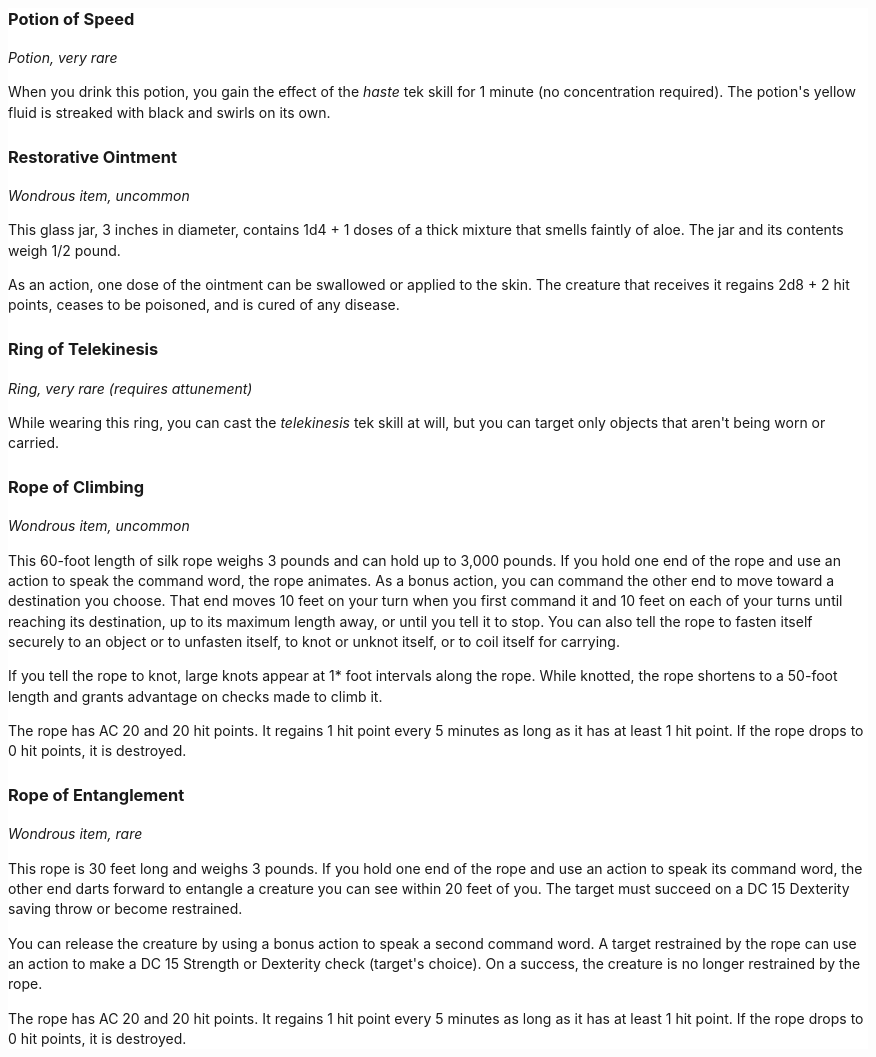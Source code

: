### Potion of Speed

_Potion, very rare_

When you drink this potion, you gain the effect of the _haste_ tek skill for 1 minute (no concentration required). The potion's yellow fluid is streaked with black and swirls on its own.

### Restorative Ointment

_Wondrous item, uncommon_

This glass jar, 3 inches in diameter, contains 1d4 + 1 doses of a thick mixture that smells faintly of aloe. The jar and its contents weigh 1/2 pound.

As an action, one dose of the ointment can be swallowed or applied to the skin. The creature that receives it regains 2d8 + 2 hit points, ceases to be poisoned, and is cured of any disease.

### Ring of Telekinesis

_Ring, very rare (requires attunement)_

While wearing this ring, you can cast the _telekinesis_ tek skill at will, but you can target only objects that aren't being worn or carried.

### Rope of Climbing

_Wondrous item, uncommon_

This 60-foot length of silk rope weighs 3 pounds and can hold up to 3,000 pounds. If you hold one end of the rope and use an action to speak the command word, the rope animates. As a bonus action, you can command the other end to move toward a destination you choose. That end moves 10 feet on your turn when you first command it and 10 feet on each of your turns until reaching its destination, up to its maximum length away, or until you tell it to stop. You can also tell the rope to fasten itself securely to an object or to unfasten itself, to knot or unknot itself, or to coil itself for carrying.

If you tell the rope to knot, large knots appear at 1* foot intervals along the rope. While knotted, the rope shortens to a 50-foot length and grants advantage on checks made to climb it.

The rope has AC 20 and 20 hit points. It regains 1 hit point every 5 minutes as long as it has at least 1 hit point. If the rope drops to 0 hit points, it is destroyed.

### Rope of Entanglement

_Wondrous item, rare_

This rope is 30 feet long and weighs 3 pounds. If you hold one end of the rope and use an action to speak its command word, the other end darts forward to entangle a creature you can see within 20 feet of you. The target must succeed on a DC 15 Dexterity saving throw or become restrained.

You can release the creature by using a bonus action to speak a second command word. A target restrained by the rope can use an action to make a DC 15 Strength or Dexterity check (target's choice). On a success, the creature is no longer restrained by the rope.

The rope has AC 20 and 20 hit points. It regains 1 hit point every 5 minutes as long as it has at least 1 hit point. If the rope drops to 0 hit points, it is destroyed.
